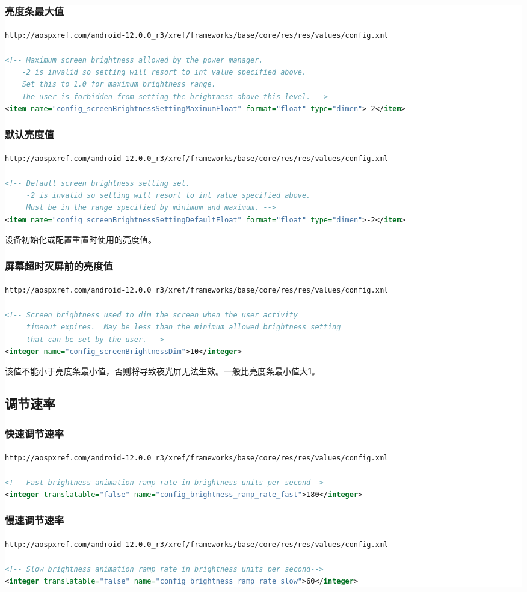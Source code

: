 ### 亮度条最大值
```xml
http://aospxref.com/android-12.0.0_r3/xref/frameworks/base/core/res/res/values/config.xml

<!-- Maximum screen brightness allowed by the power manager.
    -2 is invalid so setting will resort to int value specified above.
    Set this to 1.0 for maximum brightness range.
    The user is forbidden from setting the brightness above this level. -->
<item name="config_screenBrightnessSettingMaximumFloat" format="float" type="dimen">-2</item>
```

### 默认亮度值
```xml
http://aospxref.com/android-12.0.0_r3/xref/frameworks/base/core/res/res/values/config.xml

<!-- Default screen brightness setting set.
     -2 is invalid so setting will resort to int value specified above.
     Must be in the range specified by minimum and maximum. -->
<item name="config_screenBrightnessSettingDefaultFloat" format="float" type="dimen">-2</item>
```
设备初始化或配置重置时使用的亮度值。

### 屏幕超时灭屏前的亮度值
```xml
http://aospxref.com/android-12.0.0_r3/xref/frameworks/base/core/res/res/values/config.xml

<!-- Screen brightness used to dim the screen when the user activity
     timeout expires.  May be less than the minimum allowed brightness setting
     that can be set by the user. -->
<integer name="config_screenBrightnessDim">10</integer>
```
该值不能小于亮度条最小值，否则将导致夜光屏无法生效。一般比亮度条最小值大1。

## 调节速率

### 快速调节速率
```xml
http://aospxref.com/android-12.0.0_r3/xref/frameworks/base/core/res/res/values/config.xml

<!-- Fast brightness animation ramp rate in brightness units per second-->
<integer translatable="false" name="config_brightness_ramp_rate_fast">180</integer>

```

### 慢速调节速率
```xml
http://aospxref.com/android-12.0.0_r3/xref/frameworks/base/core/res/res/values/config.xml

<!-- Slow brightness animation ramp rate in brightness units per second-->
<integer translatable="false" name="config_brightness_ramp_rate_slow">60</integer>
```
